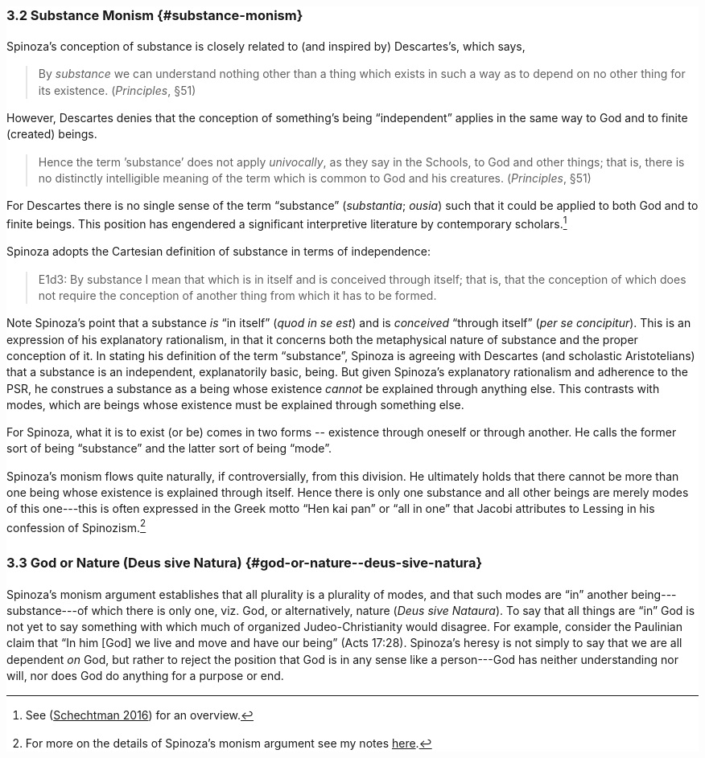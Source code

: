 
### <span class="section-num">3.2</span> Substance Monism {#substance-monism}

Spinoza&rsquo;s conception of substance is closely related to (and inspired by) Descartes&rsquo;s,
which says,

> By _substance_ we can understand nothing other than a thing which exists in such a
> way as to depend on no other thing for its existence. (_Principles_, §51)

However, Descartes denies that the conception of something&rsquo;s being &ldquo;independent&rdquo;
applies in the same way to God and to finite (created) beings.

> Hence the term &rsquo;substance&rsquo; does not apply _univocally_, as they say in the Schools,
> to God and other things; that is, there is no distinctly intelligible meaning of
> the term which is common to God and his creatures. (_Principles_, §51)

For Descartes there is no single sense of the term &ldquo;substance&rdquo; (_substantia_; _ousia_)
such that it could be applied to both God and to finite beings. This position has
engendered a significant interpretive literature by contemporary scholars.[^fn:3]

Spinoza adopts the Cartesian definition of substance in terms of independence:

> E1d3: By substance I mean that which is in itself and is conceived through itself; that
> is, that the conception of which does not require the conception of another thing
> from which it has to be formed.

Note Spinoza&rsquo;s point that a substance _is_ &ldquo;in itself&rdquo; (_quod in se est_) and is
_conceived_ &ldquo;through itself&rdquo; (_per se concipitur_). This is an expression of his
explanatory rationalism, in that it concerns both the metaphysical nature of
substance and the proper conception of it. In stating his definition of the
term &ldquo;substance&rdquo;, Spinoza is agreeing with Descartes (and scholastic
Aristotelians) that a substance is an independent, explanatorily basic, being.
But given Spinoza&rsquo;s explanatory rationalism and adherence to the PSR, he
construes a substance as a being whose existence _cannot_ be explained through
anything else. This contrasts with modes, which are beings whose existence
must be explained through something else.

For Spinoza, what it is to exist (or be) comes in two forms -- existence through
oneself or through another. He calls the former sort of being &ldquo;substance&rdquo; and the
latter sort of being &ldquo;mode&rdquo;.

Spinoza&rsquo;s monism flows quite naturally, if controversially, from this division. He
ultimately holds that there cannot be more than one being whose existence is
explained through itself. Hence there is only one substance and all other beings are
merely modes of this one---this is often expressed in the Greek motto &ldquo;Hen kai pan&rdquo;
or &ldquo;all in one&rdquo; that Jacobi attributes to Lessing in his confession of Spinozism.[^fn:4]


### <span class="section-num">3.3</span> God or Nature (Deus sive Natura) {#god-or-nature--deus-sive-natura}

Spinoza&rsquo;s monism argument establishes that all plurality is a plurality of
modes, and that such modes are &ldquo;in&rdquo; another being---substance---of which there
is only one, viz. God, or alternatively, nature (_Deus sive Nataura_). To say
that all things are &ldquo;in&rdquo; God is not yet to say something with which much of
organized Judeo-Christianity would disagree. For example, consider the
Paulinian claim that &ldquo;In him [God] we live and move and have our being&rdquo; (Acts
17:28). Spinoza&rsquo;s heresy is not simply to say that we are all dependent _on_
God, but rather to reject the position that God is in any sense like a
person---God has neither understanding nor will, nor does God do anything for
a purpose or end.


[^fn:1]: See (<a href="#citeproc_bib_item_10">Beiser 1987, chap. 2</a>; <a href="#citeproc_bib_item_22">Franks 2000</a>; <a href="#citeproc_bib_item_24">Förster and Melamed 2012</a>; <a href="#citeproc_bib_item_17">Di Giovanni and Livieri 2020</a>) for
[^fn:2]: See Spinoza, _Treatise on the Emendation of the Intellect_, 96.
[^fn:3]: See (<a href="#citeproc_bib_item_51">Schechtman 2016</a>) for an overview.
[^fn:4]: For more on the details of Spinoza&rsquo;s monism argument see my notes [here](https://notebook.colinmclear.net/teaching-notes/spinoza_monism/).
[^fn:5]: The extent to which this means that Spinoza rejects _all_ forms of
[^fn:6]: See the [SEP entry](https://plato.stanford.edu/entries/spinoza-modal/) on Spinoza&rsquo;s modal metaphysics for a survey of recent positions.
[^fn:7]: There are contemporary attempts to defend the priority of essence over
[^fn:8]: Kant also talks of the real use of reason in terms of a &ldquo;transcendental
[^fn:9]: See (<a href="#citeproc_bib_item_4">Allison 1980, 207</a>; <a href="#citeproc_bib_item_57">Wuerth 2014, 143–44 and ch. 5</a> passim) for relevant discussion.
[^fn:10]: For further discussion of these and related issues see (<a href="#citeproc_bib_item_7">Ameriks 2000, 69–70</a>; <a href="#citeproc_bib_item_49">Pereboom 2006</a>; <a href="#citeproc_bib_item_37">Marshall 2010</a>; <a href="#citeproc_bib_item_57">Wuerth 2014, 167–69</a>; <a href="#citeproc_bib_item_42">McLear 2020a</a>).
[^fn:11]: For discussion of these two arguments see, for the first (<a href="#citeproc_bib_item_43">McLear 2020b</a>, <a href="#citeproc_bib_item_42">2020a</a>) and (<a href="#citeproc_bib_item_41">McLear 2019</a>) for the second.
[^fn:12]: For a particularly emphatic argument to this effect see (<a href="#citeproc_bib_item_27">Hogan 2009a</a>).
[^fn:13]: God&rsquo;s representation of all things is thus a priori in the &ldquo;archaic&rdquo; sense
[^fn:14]: For defense of this point see (<a href="#citeproc_bib_item_39">McLear 0BC</a>).
[^fn:15]: The conception of God as the ground of the very possibility of any actual
[^fn:16]: So, _pace_ (<a href="#citeproc_bib_item_54">Westphal 2000</a>), Kant&rsquo;s conception of the intellect (or the
[^fn:17]: Kant understands the whole-to-part merelogical structure of representation as
[^fn:18]: See (<a href="#citeproc_bib_item_30">Kain 2015</a>) for discussion.
[^fn:19]: For more extensive discussion of these issues see (<a href="#citeproc_bib_item_50">Pippin 1987</a>; <a href="#citeproc_bib_item_56">Wood 1984</a>; <a href="#citeproc_bib_item_5">Allison 1990</a>, <a href="#citeproc_bib_item_6">2020</a>; <a href="#citeproc_bib_item_49">Pereboom 2006</a>; <a href="#citeproc_bib_item_27">Hogan 2009a</a>; <a href="#citeproc_bib_item_43">McLear 2020b</a>).
[^fn:20]: For discussion of this and related issues see (<a href="#citeproc_bib_item_44">McLear and Pereboom 0BC</a>).
[^fn:21]: See (<a href="#citeproc_bib_item_45">Messina 2014</a>) for relevant discussion.
[^fn:22]: The view is already presented _in nuce_ in the first _Critique_; see (A219/B266);